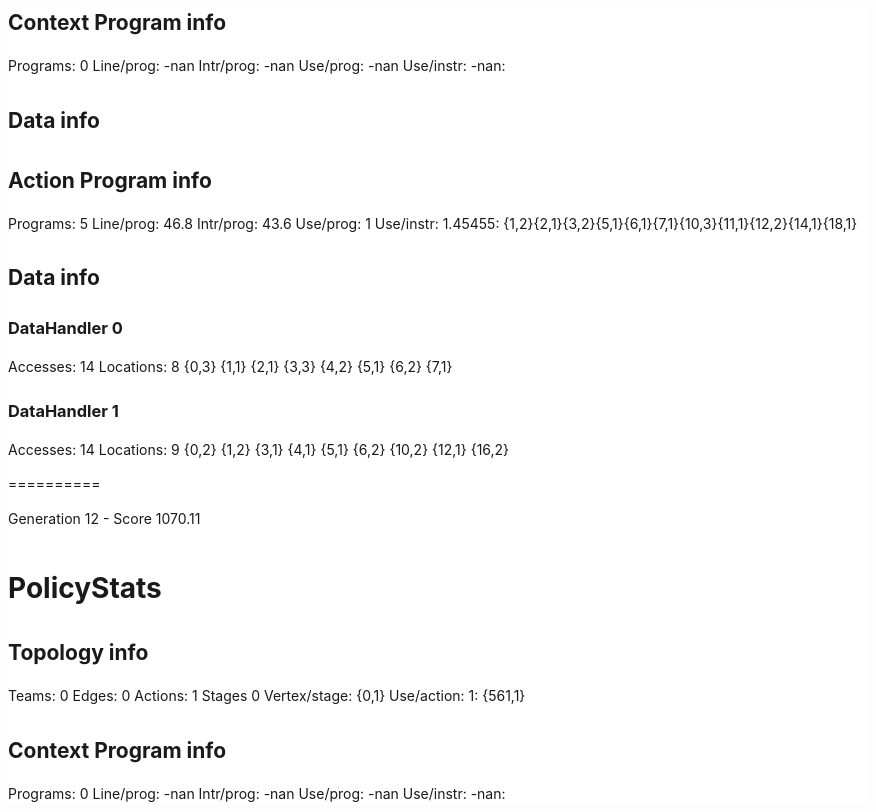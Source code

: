 ## Context Program info
Programs:	0
Line/prog:	-nan
Intr/prog:	-nan
Use/prog:	-nan
Use/instr:	-nan: 

## Data info


## Action Program info
Programs:	5
Line/prog:	46.8
Intr/prog:	43.6
Use/prog:	1
Use/instr:	1.45455: {1,2}{2,1}{3,2}{5,1}{6,1}{7,1}{10,3}{11,1}{12,2}{14,1}{18,1}

## Data info

### DataHandler 0
Accesses:	14
Locations:	8
{0,3} {1,1} {2,1} {3,3} {4,2} {5,1} {6,2} {7,1} 

### DataHandler 1
Accesses:	14
Locations:	9
{0,2} {1,2} {3,1} {4,1} {5,1} {6,2} {10,2} {12,1} {16,2} 


==========

Generation 12 - Score 1070.11

# PolicyStats
## Topology info
Teams:		0
Edges:		0
Actions:	1
Stages		0
Vertex/stage:	{0,1} 
Use/action:	1: {561,1} 

## Context Program info
Programs:	0
Line/prog:	-nan
Intr/prog:	-nan
Use/prog:	-nan
Use/instr:	-nan: 
